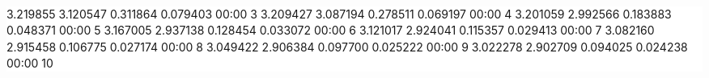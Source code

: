 <td>3.219855</td>
<td>3.120547</td>
<td>0.311864</td>
<td>0.079403</td>
<td>00:00</td>
</tr>
<tr>
<td>3</td>
<td>3.209427</td>
<td>3.087194</td>
<td>0.278511</td>
<td>0.069197</td>
<td>00:00</td>
</tr>
<tr>
<td>4</td>
<td>3.201059</td>
<td>2.992566</td>
<td>0.183883</td>
<td>0.048371</td>
<td>00:00</td>
</tr>
<tr>
<td>5</td>
<td>3.167005</td>
<td>2.937138</td>
<td>0.128454</td>
<td>0.033072</td>
<td>00:00</td>
</tr>
<tr>
<td>6</td>
<td>3.121017</td>
<td>2.924041</td>
<td>0.115357</td>
<td>0.029413</td>
<td>00:00</td>
</tr>
<tr>
<td>7</td>
<td>3.082160</td>
<td>2.915458</td>
<td>0.106775</td>
<td>0.027174</td>
<td>00:00</td>
</tr>
<tr>
<td>8</td>
<td>3.049422</td>
<td>2.906384</td>
<td>0.097700</td>
<td>0.025222</td>
<td>00:00</td>
</tr>
<tr>
<td>9</td>
<td>3.022278</td>
<td>2.902709</td>
<td>0.094025</td>
<td>0.024238</td>
<td>00:00</td>
</tr>
<tr>
<td>10</td>